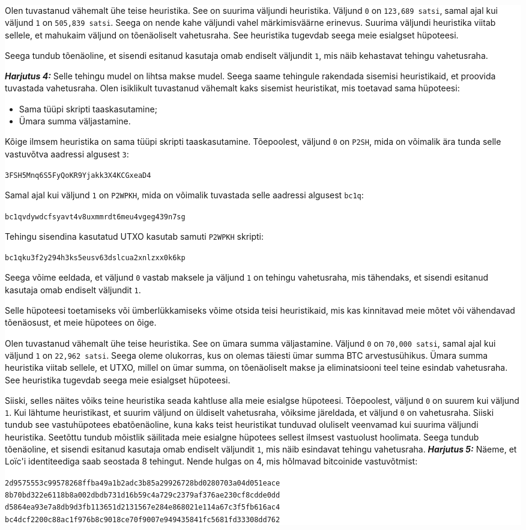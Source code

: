 Olen tuvastanud vähemalt ühe teise heuristika. See on suurima väljundi heuristika. Väljund `0` on `123,689 satsi`, samal ajal kui väljund `1` on `505,839 satsi`. Seega on nende kahe väljundi vahel märkimisväärne erinevus. Suurima väljundi heuristika viitab sellele, et mahukaim väljund on tõenäoliselt vahetusraha. See heuristika tugevdab seega meie esialgset hüpoteesi.

Seega tundub tõenäoline, et sisendi esitanud kasutaja omab endiselt väljundit `1`, mis näib kehastavat tehingu vahetusraha.

***Harjutus 4:***
Selle tehingu mudel on lihtsa makse mudel. Seega saame tehingule rakendada sisemisi heuristikaid, et proovida tuvastada vahetusraha.
Olen isiklikult tuvastanud vähemalt kaks sisemist heuristikat, mis toetavad sama hüpoteesi:
- Sama tüüpi skripti taaskasutamine;
- Ümara summa väljastamine.

Kõige ilmsem heuristika on sama tüüpi skripti taaskasutamine. Tõepoolest, väljund `0` on `P2SH`, mida on võimalik ära tunda selle vastuvõtva aadressi algusest `3`:

```plaintext
3FSH5Mnq6S5FyQoKR9Yjakk3X4KCGxeaD4
```

Samal ajal kui väljund `1` on `P2WPKH`, mida on võimalik tuvastada selle aadressi algusest `bc1q`:

```plaintext
bc1qvdywdcfsyavt4v8uxmmrdt6meu4vgeg439n7sg
```

Tehingu sisendina kasutatud UTXO kasutab samuti `P2WPKH` skripti:

```plaintext
bc1qku3f2y294h3ks5eusv63dslcua2xnlzxx0k6kp
```

Seega võime eeldada, et väljund `0` vastab maksele ja väljund `1` on tehingu vahetusraha, mis tähendaks, et sisendi esitanud kasutaja omab endiselt väljundit `1`.

Selle hüpoteesi toetamiseks või ümberlükkamiseks võime otsida teisi heuristikaid, mis kas kinnitavad meie mõtet või vähendavad tõenäosust, et meie hüpotees on õige.

Olen tuvastanud vähemalt ühe teise heuristika. See on ümara summa väljastamine. Väljund `0` on `70,000 satsi`, samal ajal kui väljund `1` on `22,962 satsi`. Seega oleme olukorras, kus on olemas täiesti ümar summa BTC arvestusühikus. Ümara summa heuristika viitab sellele, et UTXO, millel on ümar summa, on tõenäoliselt makse ja eliminatsiooni teel teine esindab vahetusraha. See heuristika tugevdab seega meie esialgset hüpoteesi.

Siiski, selles näites võiks teine heuristika seada kahtluse alla meie esialgse hüpoteesi. Tõepoolest, väljund `0` on suurem kui väljund `1`. Kui lähtume heuristikast, et suurim väljund on üldiselt vahetusraha, võiksime järeldada, et väljund `0` on vahetusraha. Siiski tundub see vastuhüpotees ebatõenäoline, kuna kaks teist heuristikat tunduvad oluliselt veenvamad kui suurima väljundi heuristika. Seetõttu tundub mõistlik säilitada meie esialgne hüpotees sellest ilmsest vastuolust hoolimata.
Seega tundub tõenäoline, et sisendi esitanud kasutaja omab endiselt väljundit `1`, mis näib esindavat tehingu vahetusraha.
***Harjutus 5:*** Näeme, et Loïc'i identiteediga saab seostada 8 tehingut. Nende hulgas on 4, mis hõlmavad bitcoinide vastuvõtmist:

```plaintext
2d9575553c99578268ffba49a1b2adc3b85a29926728bd0280703a04d051eace
8b70bd322e6118b8a002dbdb731d16b59c4a729c2379af376ae230cf8cdde0dd
d5864ea93e7a8db9d3fb113651d2131567e284e868021e114a67c3f5fb616ac4
bc4dcf2200c88ac1f976b8c9018ce70f9007e949435841fc5681fd33308dd762
```
